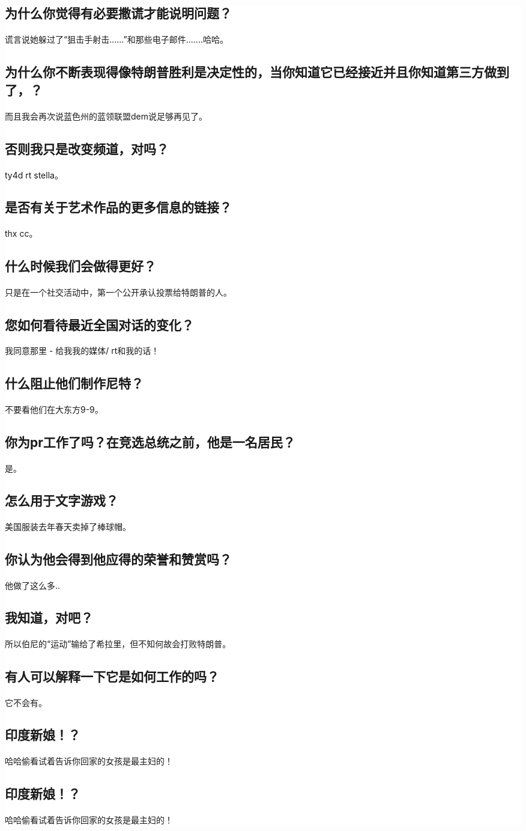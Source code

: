 ## 为什么你觉得有必要撒谎才能说明问题？
谎言说她躲过了“狙击手射击......”和那些电子邮件.......哈哈。

## 为什么你不断表现得像特朗普胜利是决定性的，当你知道它已经接近并且你知道第三方做到了，？
而且我会再次说蓝色州的蓝领联盟dem说足够再见了。

## 否则我只是改变频道，对吗？
ty4d rt stella。

## 是否有关于艺术作品的更多信息的链接？
thx cc。

## 什么时候我们会做得更好？
只是在一个社交活动中，第一个公开承认投票给特朗普的人。

## 您如何看待最近全国对话的变化？
我同意那里 - 给我我的媒体/ rt和我的话！

## 什么阻止他们制作尼特？
不要看他们在大东方9-9。

## 你为pr工作了吗？在竞选总统之前，他是一名居民？
是。

## 怎么用于文字游戏？
美国服装去年春天卖掉了棒球帽。

## 你认为他会得到他应得的荣誉和赞赏吗？
他做了这么多..

##  我知道，对吧？
所以伯尼的“运动”输给了希拉里，但不知何故会打败特朗普。

## 有人可以解释一下它是如何工作的吗？
它不会有。

## 印度新娘！？
哈哈偷看试着告诉你回家的女孩是最主妇的！

## 印度新娘！？
哈哈偷看试着告诉你回家的女孩是最主妇的！
